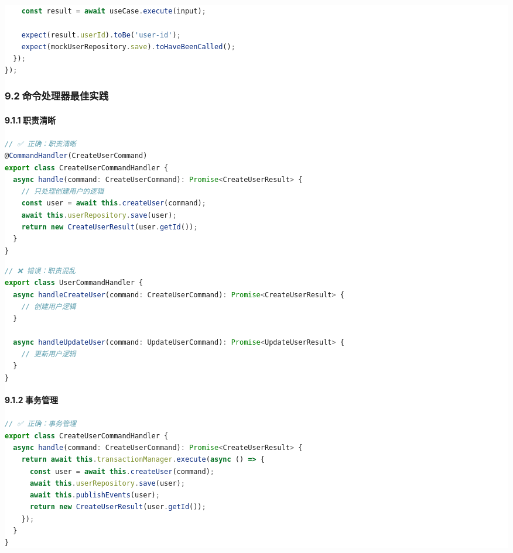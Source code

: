 ```typescript
    const result = await useCase.execute(input);
    
    expect(result.userId).toBe('user-id');
    expect(mockUserRepository.save).toHaveBeenCalled();
  });
});
```

### 9.2 命令处理器最佳实践

#### 9.1.1 职责清晰

```typescript
// ✅ 正确：职责清晰
@CommandHandler(CreateUserCommand)
export class CreateUserCommandHandler {
  async handle(command: CreateUserCommand): Promise<CreateUserResult> {
    // 只处理创建用户的逻辑
    const user = await this.createUser(command);
    await this.userRepository.save(user);
    return new CreateUserResult(user.getId());
  }
}
```

```typescript
// ❌ 错误：职责混乱
export class UserCommandHandler {
  async handleCreateUser(command: CreateUserCommand): Promise<CreateUserResult> {
    // 创建用户逻辑
  }
  
  async handleUpdateUser(command: UpdateUserCommand): Promise<UpdateUserResult> {
    // 更新用户逻辑
  }
}
```

#### 9.1.2 事务管理

```typescript
// ✅ 正确：事务管理
export class CreateUserCommandHandler {
  async handle(command: CreateUserCommand): Promise<CreateUserResult> {
    return await this.transactionManager.execute(async () => {
      const user = await this.createUser(command);
      await this.userRepository.save(user);
      await this.publishEvents(user);
      return new CreateUserResult(user.getId());
    });
  }
}
```
